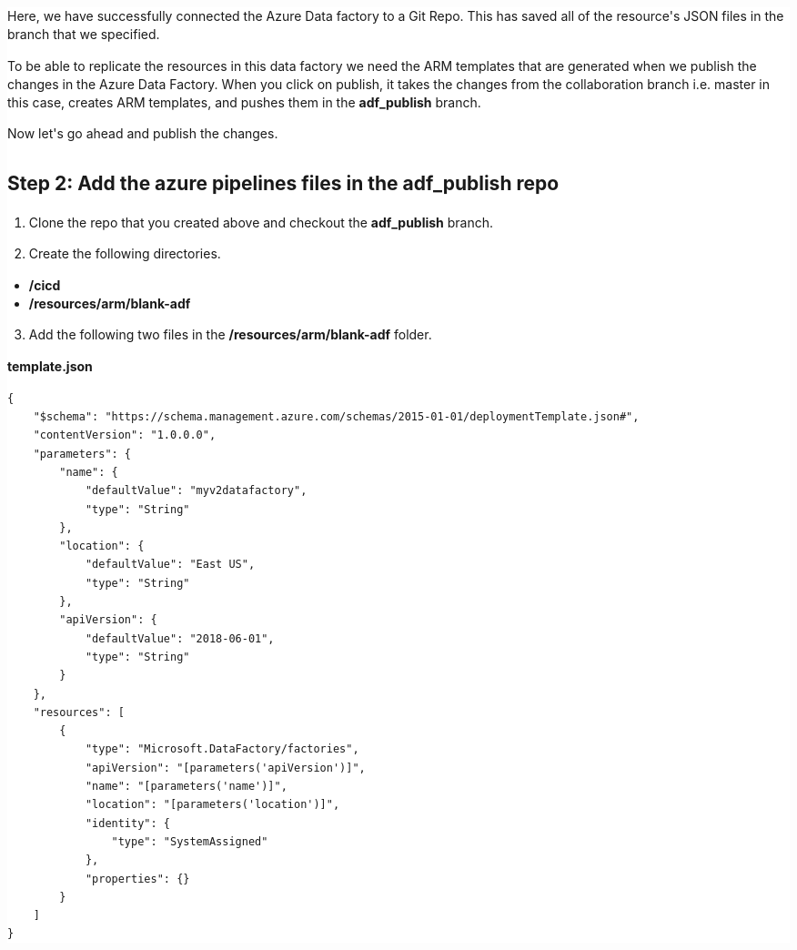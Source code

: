 Here, we have successfully connected the Azure Data factory to a Git Repo. This has saved all of the resource's JSON files in the branch that we specified. 

To be able to replicate the resources in this data factory we need the ARM templates that are generated when we publish the changes in the Azure Data Factory. When you click on publish, it takes the changes from the collaboration branch i.e. master in this case, creates ARM templates, and pushes them in the **adf_publish** branch.


Now let's go ahead and publish the changes.

## Step 2: Add the azure pipelines files in the adf_publish repo

1. Clone the repo that you created above and checkout the **adf_publish** branch.

2. Create the following directories.

  - **/cicd**
  - **/resources/arm/blank-adf**

3. Add the following two files in the **/resources/arm/blank-adf** folder.

**template.json**

```
{
    "$schema": "https://schema.management.azure.com/schemas/2015-01-01/deploymentTemplate.json#",
    "contentVersion": "1.0.0.0",
    "parameters": {
        "name": {
            "defaultValue": "myv2datafactory",
            "type": "String"
        },
        "location": {
            "defaultValue": "East US",
            "type": "String"
        },
        "apiVersion": {
            "defaultValue": "2018-06-01",
            "type": "String"
        }
    },
    "resources": [
        {
            "type": "Microsoft.DataFactory/factories",
            "apiVersion": "[parameters('apiVersion')]",
            "name": "[parameters('name')]",
            "location": "[parameters('location')]",
            "identity": {
                "type": "SystemAssigned"
            },
            "properties": {}
        }
    ]
}

```
